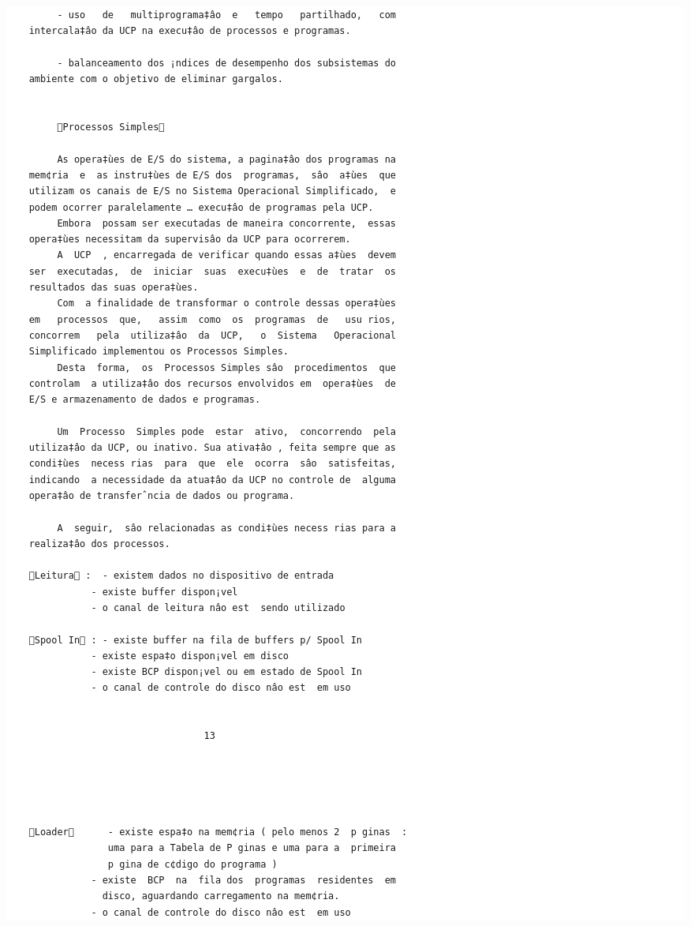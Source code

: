              - uso   de   multiprograma‡âo  e   tempo   partilhado,   com 
        intercala‡âo da UCP na execu‡âo de processos e programas.

             - balanceamento dos ¡ndices de desempenho dos subsistemas do 
        ambiente com o objetivo de eliminar gargalos.


             Processos Simples

             As opera‡ùes de E/S do sistema, a pagina‡âo dos programas na 
        mem¢ria  e  as instru‡ùes de E/S dos  programas,  sâo  a‡ùes  que 
        utilizam os canais de E/S no Sistema Operacional Simplificado,  e 
        podem ocorrer paralelamente … execu‡âo de programas pela UCP.
             Embora  possam ser executadas de maneira concorrente,  essas 
        opera‡ùes necessitam da supervisâo da UCP para ocorrerem.
             A  UCP  ‚ encarregada de verificar quando essas a‡ùes  devem 
        ser  executadas,  de  iniciar  suas  execu‡ùes  e  de  tratar  os 
        resultados das suas opera‡ùes. 
             Com  a finalidade de transformar o controle dessas opera‡ùes 
        em   processos  que,   assim  como  os  programas  de   usu rios, 
        concorrem   pela  utiliza‡âo  da  UCP,   o  Sistema   Operacional 
        Simplificado implementou os Processos Simples.
             Desta  forma,  os  Processos Simples sâo  procedimentos  que 
        controlam  a utiliza‡âo dos recursos envolvidos em  opera‡ùes  de 
        E/S e armazenamento de dados e programas.

             Um  Processo  Simples pode  estar  ativo,  concorrendo  pela 
        utiliza‡âo da UCP, ou inativo. Sua ativa‡âo ‚ feita sempre que as 
        condi‡ùes  necess rias  para  que  ele  ocorra  sâo  satisfeitas, 
        indicando  a necessidade da atua‡âo da UCP no controle de  alguma 
        opera‡âo de transferˆncia de dados ou programa.

             A  seguir,  sâo relacionadas as condi‡ùes necess rias para a 
        realiza‡âo dos processos.

        Leitura :  - existem dados no dispositivo de entrada
                   - existe buffer dispon¡vel
                   - o canal de leitura nâo est  sendo utilizado

        Spool In : - existe buffer na fila de buffers p/ Spool In
                   - existe espa‡o dispon¡vel em disco
                   - existe BCP dispon¡vel ou em estado de Spool In
                   - o canal de controle do disco nâo est  em uso


                                       13





        Loader      - existe espa‡o na mem¢ria ( pelo menos 2  p ginas  : 
                      uma para a Tabela de P ginas e uma para a  primeira 
                      p gina de c¢digo do programa )
                   - existe  BCP  na  fila dos  programas  residentes  em 
                     disco, aguardando carregamento na mem¢ria.
                   - o canal de controle do disco nâo est  em uso
